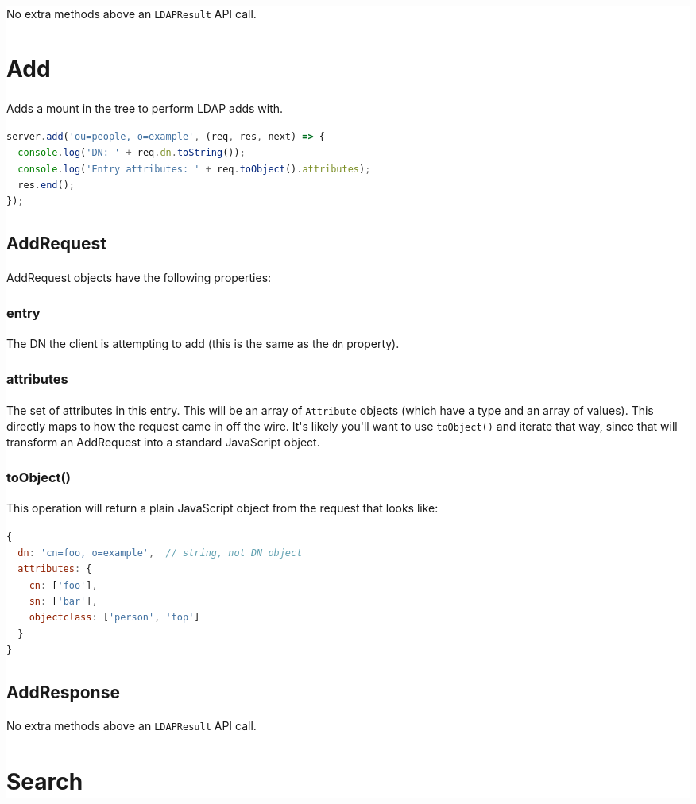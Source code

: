 No extra methods above an `LDAPResult` API call.

# Add

Adds a mount in the tree to perform LDAP adds with.

```js
server.add('ou=people, o=example', (req, res, next) => {
  console.log('DN: ' + req.dn.toString());
  console.log('Entry attributes: ' + req.toObject().attributes);
  res.end();
});
```

## AddRequest

AddRequest objects have the following properties:

### entry

The DN the client is attempting to add (this is the same as the `dn`
property).

### attributes

The set of attributes in this entry.  This will be an array of
`Attribute` objects (which have a type and an array of values).  This directly
maps to how the request came in off the wire.  It's likely you'll want to use
`toObject()` and iterate that way, since that will transform an AddRequest into
a standard JavaScript object.

### toObject()

This operation will return a plain JavaScript object from the request that looks
like:

```js
{
  dn: 'cn=foo, o=example',  // string, not DN object
  attributes: {
    cn: ['foo'],
    sn: ['bar'],
    objectclass: ['person', 'top']
  }
}
```

## AddResponse

No extra methods above an `LDAPResult` API call.

# Search
